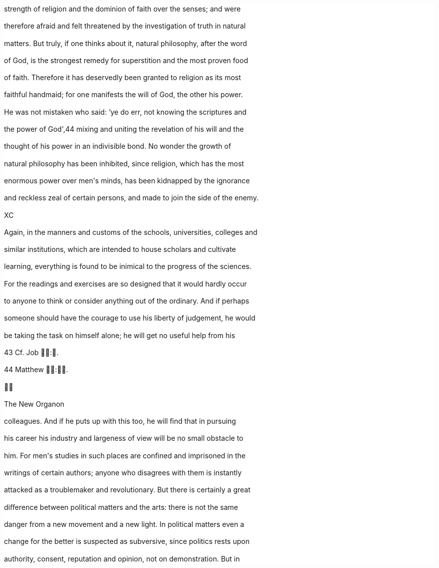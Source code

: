 strength of religion and the dominion of faith over the senses; and were

therefore afraid and felt threatened by the investigation of truth in natural

matters. But truly, if one thinks about it, natural philosophy, after the word

of God, is the strongest remedy for superstition and the most proven food

of faith. Therefore it has deservedly been granted to religion as its most

faithful handmaid; for one manifests the will of God, the other his power.

He was not mistaken who said: ‘ye do err, not knowing the scriptures and

the power of God',44 mixing and uniting the revelation of his will and the

thought of his power in an indivisible bond. No wonder the growth of

natural philosophy has been inhibited, since religion, which has the most

enormous power over men's minds, has been kidnapped by the ignorance

and reckless zeal of certain persons, and made to join the side of the enemy.

XC

Again, in the manners and customs of the schools, universities, colleges and

similar institutions, which are intended to house scholars and cultivate

learning, everything is found to be inimical to the progress of the sciences.

For the readings and exercises are so designed that it would hardly occur

to anyone to think or consider anything out of the ordinary. And if perhaps

someone should have the courage to use his liberty of judgement, he would

be taking the task on himself alone; he will get no useful help from his

43 Cf. Job :.

44 Matthew :.



The New Organon

colleagues. And if he puts up with this too, he will ﬁnd that in pursuing

his career his industry and largeness of view will be no small obstacle to

him. For men's studies in such places are conﬁned and imprisoned in the

writings of certain authors; anyone who disagrees with them is instantly

attacked as a troublemaker and revolutionary. But there is certainly a great

diﬀerence between political matters and the arts: there is not the same

danger from a new movement and a new light. In political matters even a

change for the better is suspected as subversive, since politics rests upon

authority, consent, reputation and opinion, not on demonstration. But in
